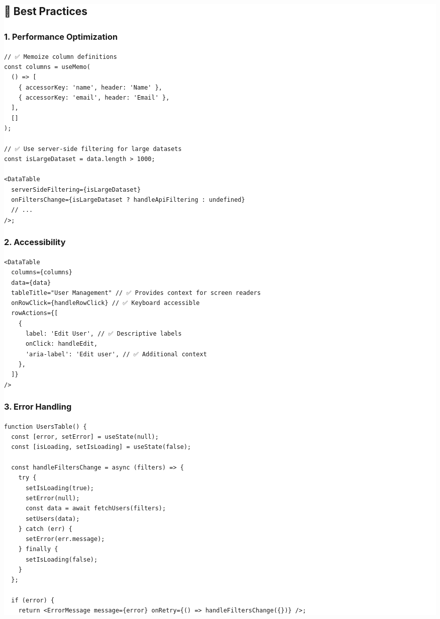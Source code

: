## 🎯 Best Practices

### 1. **Performance Optimization**

```tsx
// ✅ Memoize column definitions
const columns = useMemo(
  () => [
    { accessorKey: 'name', header: 'Name' },
    { accessorKey: 'email', header: 'Email' },
  ],
  []
);

// ✅ Use server-side filtering for large datasets
const isLargeDataset = data.length > 1000;

<DataTable
  serverSideFiltering={isLargeDataset}
  onFiltersChange={isLargeDataset ? handleApiFiltering : undefined}
  // ...
/>;
```

### 2. **Accessibility**

```tsx
<DataTable
  columns={columns}
  data={data}
  tableTitle="User Management" // ✅ Provides context for screen readers
  onRowClick={handleRowClick} // ✅ Keyboard accessible
  rowActions={[
    {
      label: 'Edit User', // ✅ Descriptive labels
      onClick: handleEdit,
      'aria-label': 'Edit user', // ✅ Additional context
    },
  ]}
/>
```

### 3. **Error Handling**

```tsx
function UsersTable() {
  const [error, setError] = useState(null);
  const [isLoading, setIsLoading] = useState(false);

  const handleFiltersChange = async (filters) => {
    try {
      setIsLoading(true);
      setError(null);
      const data = await fetchUsers(filters);
      setUsers(data);
    } catch (err) {
      setError(err.message);
    } finally {
      setIsLoading(false);
    }
  };

  if (error) {
    return <ErrorMessage message={error} onRetry={() => handleFiltersChange({})} />;
```